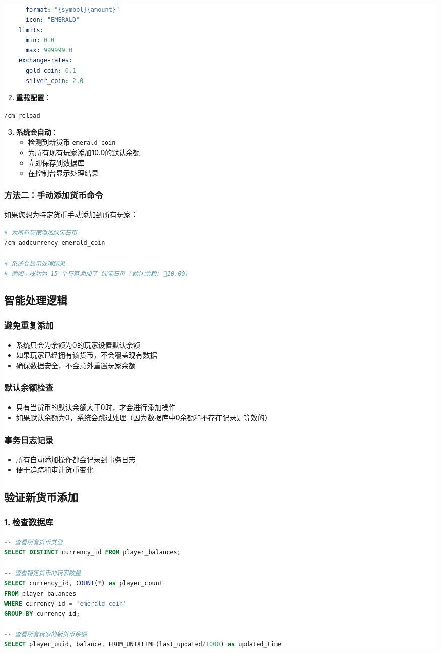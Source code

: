 ```yaml
      format: "{symbol}{amount}"
      icon: "EMERALD"
    limits:
      min: 0.0
      max: 999999.0
    exchange-rates:
      gold_coin: 0.1
      silver_coin: 2.0
```

2. **重载配置**：
```bash
/cm reload
```

3. **系统会自动**：
   - 检测到新货币 `emerald_coin`
   - 为所有现有玩家添加10.0的默认余额
   - 立即保存到数据库
   - 在控制台显示处理结果

### 方法二：手动添加货币命令

如果您想为特定货币手动添加到所有玩家：

```bash
# 为所有玩家添加绿宝石币
/cm addcurrency emerald_coin

# 系统会显示处理结果
# 例如：成功为 15 个玩家添加了 绿宝石币 (默认余额: 💎10.00)
```

## 智能处理逻辑

### 避免重复添加
- 系统只会为余额为0的玩家设置默认余额
- 如果玩家已经拥有该货币，不会覆盖现有数据
- 确保数据安全，不会意外重置玩家余额

### 默认余额检查
- 只有当货币的默认余额大于0时，才会进行添加操作
- 如果默认余额为0，系统会跳过处理（因为数据库中0余额和不存在记录是等效的）

### 事务日志记录
- 所有自动添加操作都会记录到事务日志
- 便于追踪和审计货币变化

## 验证新货币添加

### 1. 检查数据库
```sql
-- 查看所有货币类型
SELECT DISTINCT currency_id FROM player_balances;

-- 查看特定货币的玩家数量
SELECT currency_id, COUNT(*) as player_count 
FROM player_balances 
WHERE currency_id = 'emerald_coin'
GROUP BY currency_id;

-- 查看所有玩家的新货币余额
SELECT player_uuid, balance, FROM_UNIXTIME(last_updated/1000) as updated_time
```